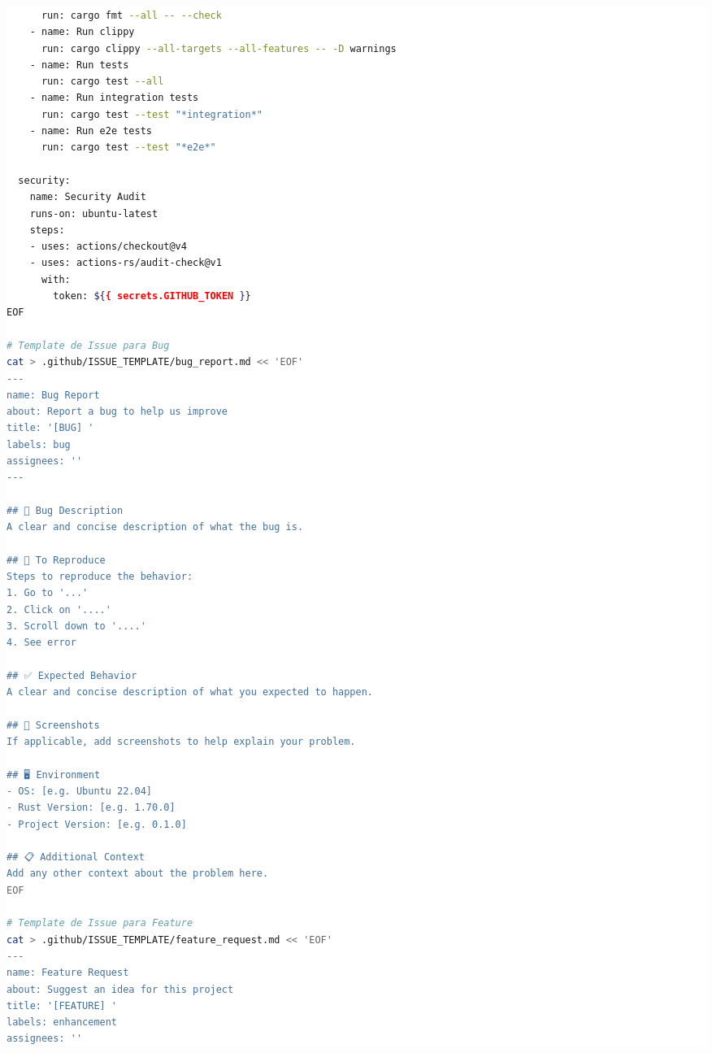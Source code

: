 ```bash
      run: cargo fmt --all -- --check
    - name: Run clippy
      run: cargo clippy --all-targets --all-features -- -D warnings
    - name: Run tests
      run: cargo test --all
    - name: Run integration tests
      run: cargo test --test "*integration*"
    - name: Run e2e tests
      run: cargo test --test "*e2e*"

  security:
    name: Security Audit
    runs-on: ubuntu-latest
    steps:
    - uses: actions/checkout@v4
    - uses: actions-rs/audit-check@v1
      with:
        token: ${{ secrets.GITHUB_TOKEN }}
EOF

# Template de Issue para Bug
cat > .github/ISSUE_TEMPLATE/bug_report.md << 'EOF'
---
name: Bug Report
about: Report a bug to help us improve
title: '[BUG] '
labels: bug
assignees: ''
---

## 🐛 Bug Description
A clear and concise description of what the bug is.

## 🔄 To Reproduce
Steps to reproduce the behavior:
1. Go to '...'
2. Click on '....'
3. Scroll down to '....'
4. See error

## ✅ Expected Behavior
A clear and concise description of what you expected to happen.

## 📸 Screenshots
If applicable, add screenshots to help explain your problem.

## 🖥️ Environment
- OS: [e.g. Ubuntu 22.04]
- Rust Version: [e.g. 1.70.0]
- Project Version: [e.g. 0.1.0]

## 📋 Additional Context
Add any other context about the problem here.
EOF

# Template de Issue para Feature
cat > .github/ISSUE_TEMPLATE/feature_request.md << 'EOF'
---
name: Feature Request
about: Suggest an idea for this project
title: '[FEATURE] '
labels: enhancement
assignees: ''
```
